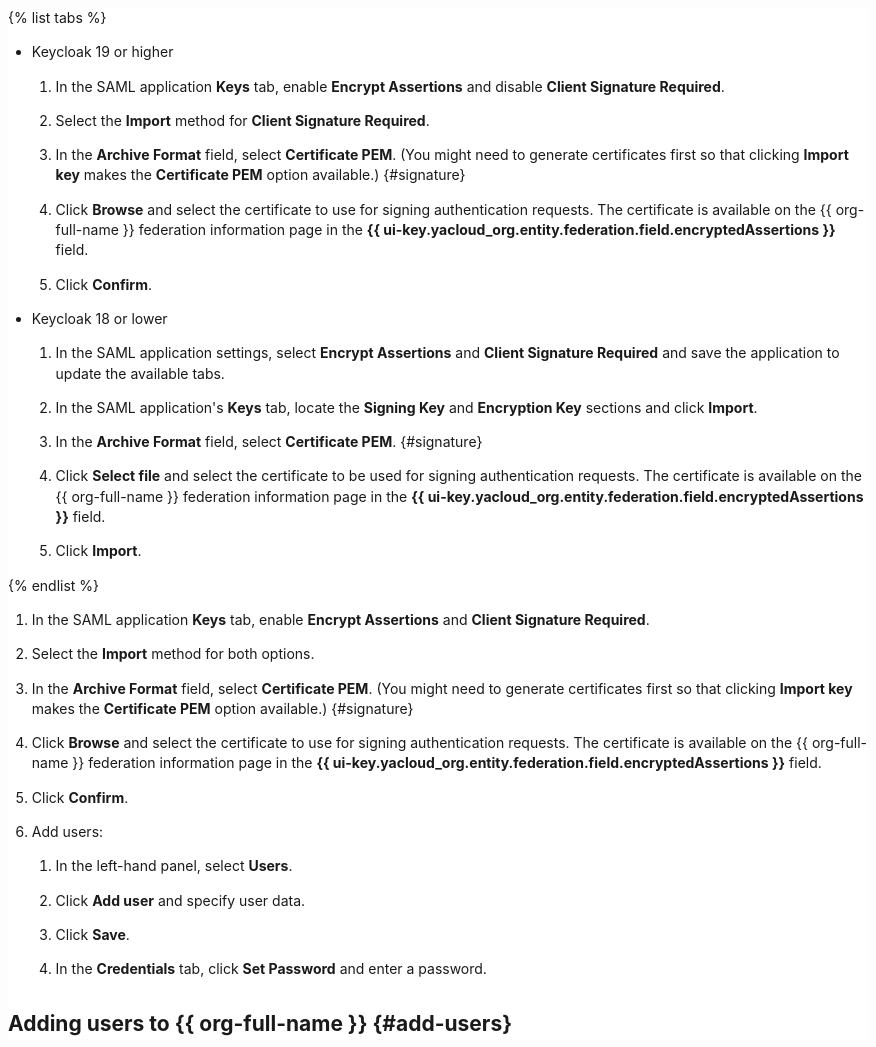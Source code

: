    {% list tabs %}

   - Keycloak 19 or higher

      1. In the SAML application **Keys** tab, enable **Encrypt Assertions** and disable **Client Signature Required**.

      1. Select the **Import** method for **Client Signature Required**.

      1. In the **Archive Format** field, select **Certificate PEM**. (You might need to generate certificates first so that clicking **Import key** makes the **Certificate PEM** option available.)
         {#signature}
      1. Click **Browse** and select the certificate to use for signing authentication requests. The certificate is available on the {{ org-full-name }} federation information page in the **{{ ui-key.yacloud_org.entity.federation.field.encryptedAssertions }}** field.

      1. Click **Confirm**.

   - Keycloak 18 or lower

      1. In the SAML application settings, select **Encrypt Assertions** and **Client Signature Required** and save the application to update the available tabs.

      1. In the SAML application's **Keys** tab, locate the **Signing Key** and **Encryption Key** sections and click **Import**.

      1. In the **Archive Format** field, select **Certificate PEM**.
         {#signature}
      1. Click **Select file** and select the certificate to be used for signing authentication requests. The certificate is available on the {{ org-full-name }} federation information page in the **{{ ui-key.yacloud_org.entity.federation.field.encryptedAssertions }}** field.

      1. Click **Import**.

   {% endlist %}

1. In the SAML application **Keys** tab, enable **Encrypt Assertions** and **Client Signature Required**.

1. Select the **Import** method for both options.

1. In the **Archive Format** field, select **Certificate PEM**. (You might need to generate certificates first so that clicking **Import key** makes the **Certificate PEM** option available.)
   {#signature}
1. Click **Browse** and select the certificate to use for signing authentication requests. The certificate is available on the {{ org-full-name }} federation information page in the **{{ ui-key.yacloud_org.entity.federation.field.encryptedAssertions }}** field.

1. Click **Confirm**.

1. Add users:

   1. In the left-hand panel, select **Users**.

   1. Click **Add user** and specify user data.

   1. Click **Save**.

   1. In the **Credentials** tab, click **Set Password** and enter a password.

## Adding users to {{ org-full-name }} {#add-users}
